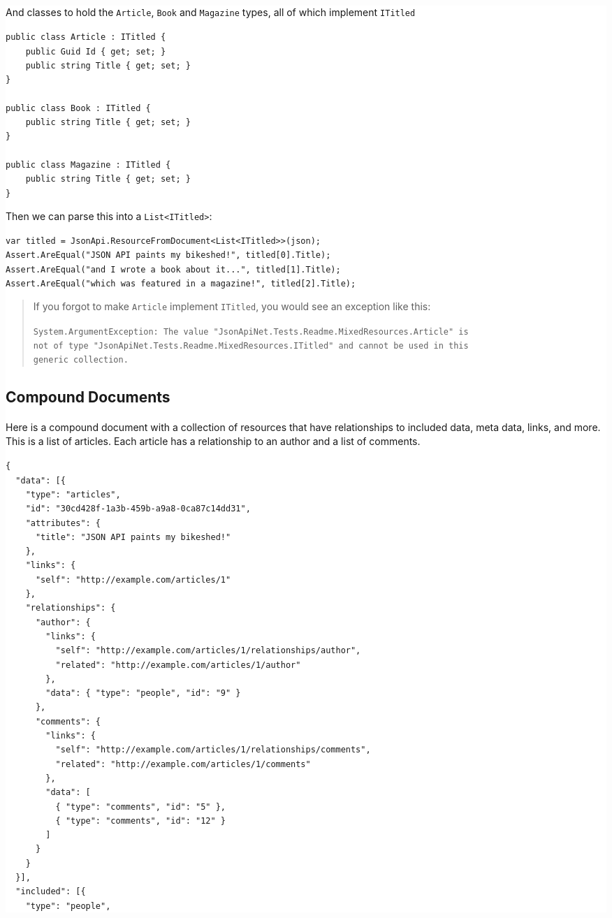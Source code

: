 And classes to hold the `Article`, `Book` and `Magazine` types, all of which implement `ITitled` 

    public class Article : ITitled {
        public Guid Id { get; set; }
        public string Title { get; set; }
    }

    public class Book : ITitled {
        public string Title { get; set; }
    }

    public class Magazine : ITitled {
        public string Title { get; set; }
    }
    
Then we can parse this into a `List<ITitled>`:

    var titled = JsonApi.ResourceFromDocument<List<ITitled>>(json);
    Assert.AreEqual("JSON API paints my bikeshed!", titled[0].Title);
    Assert.AreEqual("and I wrote a book about it...", titled[1].Title);
    Assert.AreEqual("which was featured in a magazine!", titled[2].Title);

> If you forgot to make `Article` implement `ITitled`, you would see an exception like this:
>
>     System.ArgumentException: The value "JsonApiNet.Tests.Readme.MixedResources.Article" is
>     not of type "JsonApiNet.Tests.Readme.MixedResources.ITitled" and cannot be used in this 
>     generic collection.


Compound Documents
---
Here is a compound document with a collection of resources that have relationships to included data, meta data, links, and more. This is a list of articles. Each article has a relationship to an author and a list of comments.

    {
      "data": [{
        "type": "articles",
        "id": "30cd428f-1a3b-459b-a9a8-0ca87c14dd31",
        "attributes": {
          "title": "JSON API paints my bikeshed!"
        },
        "links": {
          "self": "http://example.com/articles/1"
        },
        "relationships": {
          "author": {
            "links": {
              "self": "http://example.com/articles/1/relationships/author",
              "related": "http://example.com/articles/1/author"
            },
            "data": { "type": "people", "id": "9" }
          },
          "comments": {
            "links": {
              "self": "http://example.com/articles/1/relationships/comments",
              "related": "http://example.com/articles/1/comments"
            },
            "data": [
              { "type": "comments", "id": "5" },
              { "type": "comments", "id": "12" }
            ]
          }
        }
      }],
      "included": [{
        "type": "people",
